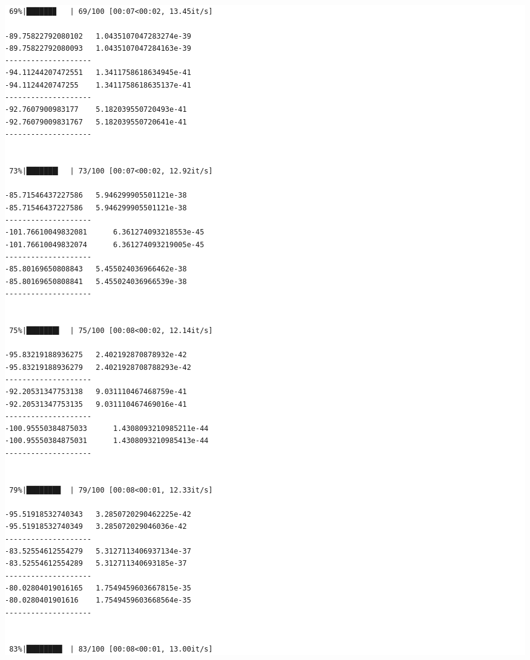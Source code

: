      69%|██████▉   | 69/100 [00:07<00:02, 13.45it/s]

    -89.75822792080102 	 1.0435107047283274e-39
    -89.75822792080093 	 1.0435107047284163e-39
    --------------------
    -94.11244207472551 	 1.3411758618634945e-41
    -94.1124420747255 	 1.3411758618635137e-41
    --------------------
    -92.7607900983177 	 5.182039550720493e-41
    -92.76079009831767 	 5.182039550720641e-41
    --------------------


     73%|███████▎  | 73/100 [00:07<00:02, 12.92it/s]

    -85.71546437227586 	 5.946299905501121e-38
    -85.71546437227586 	 5.946299905501121e-38
    --------------------
    -101.76610049832081 	 6.361274093218553e-45
    -101.76610049832074 	 6.361274093219005e-45
    --------------------
    -85.80169650808843 	 5.455024036966462e-38
    -85.80169650808841 	 5.455024036966539e-38
    --------------------


     75%|███████▌  | 75/100 [00:08<00:02, 12.14it/s]

    -95.83219188936275 	 2.402192870878932e-42
    -95.83219188936279 	 2.4021928708788293e-42
    --------------------
    -92.20531347753138 	 9.031110467468759e-41
    -92.20531347753135 	 9.031110467469016e-41
    --------------------
    -100.95550384875033 	 1.4308093210985211e-44
    -100.95550384875031 	 1.4308093210985413e-44
    --------------------


     79%|███████▉  | 79/100 [00:08<00:01, 12.33it/s]

    -95.51918532740343 	 3.2850720290462225e-42
    -95.51918532740349 	 3.285072029046036e-42
    --------------------
    -83.52554612554279 	 5.3127113406937134e-37
    -83.52554612554289 	 5.312711340693185e-37
    --------------------
    -80.02804019016165 	 1.7549459603667815e-35
    -80.0280401901616 	 1.7549459603668564e-35
    --------------------


     83%|████████▎ | 83/100 [00:08<00:01, 13.00it/s]
